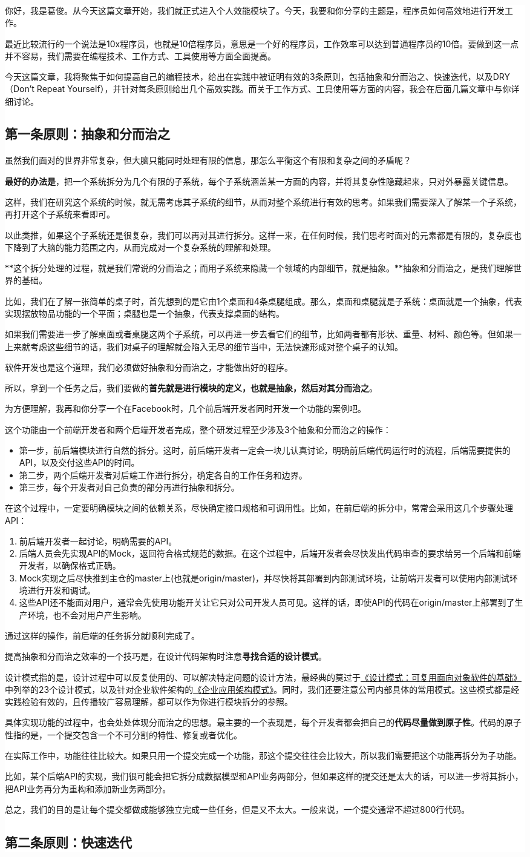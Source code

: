 你好，我是葛俊。从今天这篇文章开始，我们就正式进入个人效能模块了。今天，我要和你分享的主题是，程序员如何高效地进行开发工作。

最近比较流行的一个说法是10x程序员，也就是10倍程序员，意思是一个好的程序员，工作效率可以达到普通程序员的10倍。要做到这一点并不容易，我们需要在编程技术、工作方式、工具使用等方面全面提高。

今天这篇文章，我将聚焦于如何提高自己的编程技术，给出在实践中被证明有效的3条原则，包括抽象和分而治之、快速迭代，以及DRY（Don’t Repeat Yourself），并针对每条原则给出几个高效实践。而关于工作方式、工具使用等方面的内容，我会在后面几篇文章中与你详细讨论。

## 第一条原则：抽象和分而治之

虽然我们面对的世界非常复杂，但大脑只能同时处理有限的信息，那怎么平衡这个有限和复杂之间的矛盾呢？

**最好的办法是**，把一个系统拆分为几个有限的子系统，每个子系统涵盖某一方面的内容，并将其复杂性隐藏起来，只对外暴露关键信息。

这样，我们在研究这个系统的时候，就无需考虑其子系统的细节，从而对整个系统进行有效的思考。如果我们需要深入了解某一个子系统，再打开这个子系统来看即可。

以此类推，如果这个子系统还是很复杂，我们可以再对其进行拆分。这样一来，在任何时候，我们思考时面对的元素都是有限的，复杂度也下降到了大脑的能力范围之内，从而完成对一个复杂系统的理解和处理。

**这个拆分处理的过程，就是我们常说的分而治之；而用子系统来隐藏一个领域的内部细节，就是抽象。**抽象和分而治之，是我们理解世界的基础。

比如，我们在了解一张简单的桌子时，首先想到的是它由1个桌面和4条桌腿组成。那么，桌面和桌腿就是子系统：桌面就是一个抽象，代表实现摆放物品功能的一个平面；桌腿也是一个抽象，代表支撑桌面的结构。

如果我们需要进一步了解桌面或者桌腿这两个子系统，可以再进一步去看它们的细节，比如两者都有形状、重量、材料、颜色等。但如果一上来就考虑这些细节的话，我们对桌子的理解就会陷入无尽的细节当中，无法快速形成对整个桌子的认知。

软件开发也是这个道理，我们必须做好抽象和分而治之，才能做出好的程序。

所以，拿到一个任务之后，我们要做的**首先就是进行模块的定义，也就是抽象，然后对其分而治之**。

为方便理解，我再和你分享一个在Facebook时，几个前后端开发者同时开发一个功能的案例吧。

这个功能由一个前端开发者和两个后端开发者完成，整个研发过程至少涉及3个抽象和分而治之的操作：

- 第一步，前后端模块进行自然的拆分。这时，前后端开发者一定会一块儿认真讨论，明确前后端代码运行时的流程，后端需要提供的API，以及交付这些API的时间。
- 第二步，两个后端开发者对后端工作进行拆分，确定各自的工作任务和边界。
- 第三步，每个开发者对自己负责的部分再进行抽象和拆分。

在这个过程中，一定要明确模块之间的依赖关系，尽快确定接口规格和可调用性。比如，在前后端的拆分中，常常会采用这几个步骤处理API：

1. 前后端开发者一起讨论，明确需要的API。
2. 后端人员会先实现API的Mock，返回符合格式规范的数据。在这个过程中，后端开发者会尽快发出代码审查的要求给另一个后端和前端开发者，以确保格式正确。
3. Mock实现之后尽快推到主仓的master上(也就是origin/master)，并尽快将其部署到内部测试环境，让前端开发者可以使用内部测试环境进行开发和调试。
4. 这些API还不能面对用户，通常会先使用功能开关让它只对公司开发人员可见。这样的话，即使API的代码在origin/master上部署到了生产环境，也不会对用户产生影响。

通过这样的操作，前后端的任务拆分就顺利完成了。

提高抽象和分而治之效率的一个技巧是，在设计代码架构时注意**寻找合适的设计模式**。

设计模式指的是，设计过程中可以反复使用的、可以解决特定问题的设计方法，最经典的莫过于[《设计模式：可复用面向对象软件的基础》](https://book.douban.com/subject/1052241/)中列举的23个设计模式，以及针对企业软件架构的[《企业应用架构模式》](https://book.douban.com/subject/1230559/)。同时，我们还要注意公司内部具体的常用模式。这些模式都是经实践检验有效的，且传播较广容易理解，都可以作为你进行模块拆分的参照。

具体实现功能的过程中，也会处处体现分而治之的思想。最主要的一个表现是，每个开发者都会把自己的**代码尽量做到原子性**。代码的原子性指的是，一个提交包含一个不可分割的特性、修复或者优化。

在实际工作中，功能往往比较大。如果只用一个提交完成一个功能，那这个提交往往会比较大，所以我们需要把这个功能再拆分为子功能。

比如，某个后端API的实现，我们很可能会把它拆分成数据模型和API业务两部分，但如果这样的提交还是太大的话，可以进一步将其拆小，把API业务再分为重构和添加新业务两部分。

总之，我们的目的是让每个提交都做成能够独立完成一些任务，但是又不太大。一般来说，一个提交通常不超过800行代码。

## 第二条原则：快速迭代

